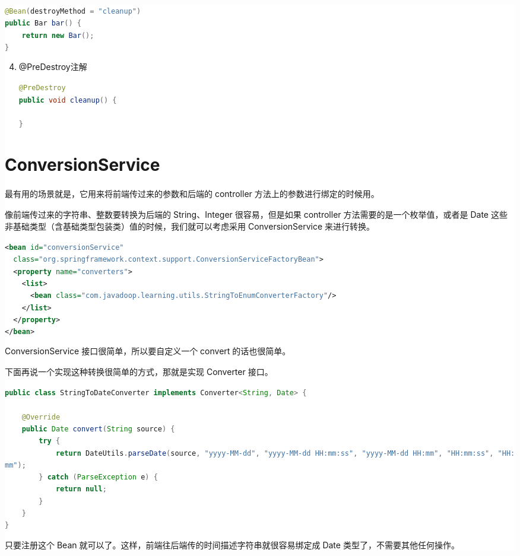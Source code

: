    ```java
   @Bean(destroyMethod = "cleanup")
   public Bar bar() {
       return new Bar();
   }
   ```

4. @PreDestroy注解

   ```java
   @PreDestroy
   public void cleanup() {
   
   }
   ```



# ConversionService

最有用的场景就是，它用来将前端传过来的参数和后端的 controller 方法上的参数进行绑定的时候用。

像前端传过来的字符串、整数要转换为后端的 String、Integer 很容易，但是如果 controller 方法需要的是一个枚举值，或者是 Date 这些非基础类型（含基础类型包装类）值的时候，我们就可以考虑采用 ConversionService 来进行转换。

```xml
<bean id="conversionService"
  class="org.springframework.context.support.ConversionServiceFactoryBean">
  <property name="converters">
    <list>
      <bean class="com.javadoop.learning.utils.StringToEnumConverterFactory"/>
    </list>
  </property>
</bean>
```

ConversionService 接口很简单，所以要自定义一个 convert 的话也很简单。

下面再说一个实现这种转换很简单的方式，那就是实现 Converter 接口。

```java
public class StringToDateConverter implements Converter<String, Date> {

    @Override
    public Date convert(String source) {
        try {
            return DateUtils.parseDate(source, "yyyy-MM-dd", "yyyy-MM-dd HH:mm:ss", "yyyy-MM-dd HH:mm", "HH:mm:ss", "HH:mm");
        } catch (ParseException e) {
            return null;
        }
    }
}
```

只要注册这个 Bean 就可以了。这样，前端往后端传的时间描述字符串就很容易绑定成 Date 类型了，不需要其他任何操作。
